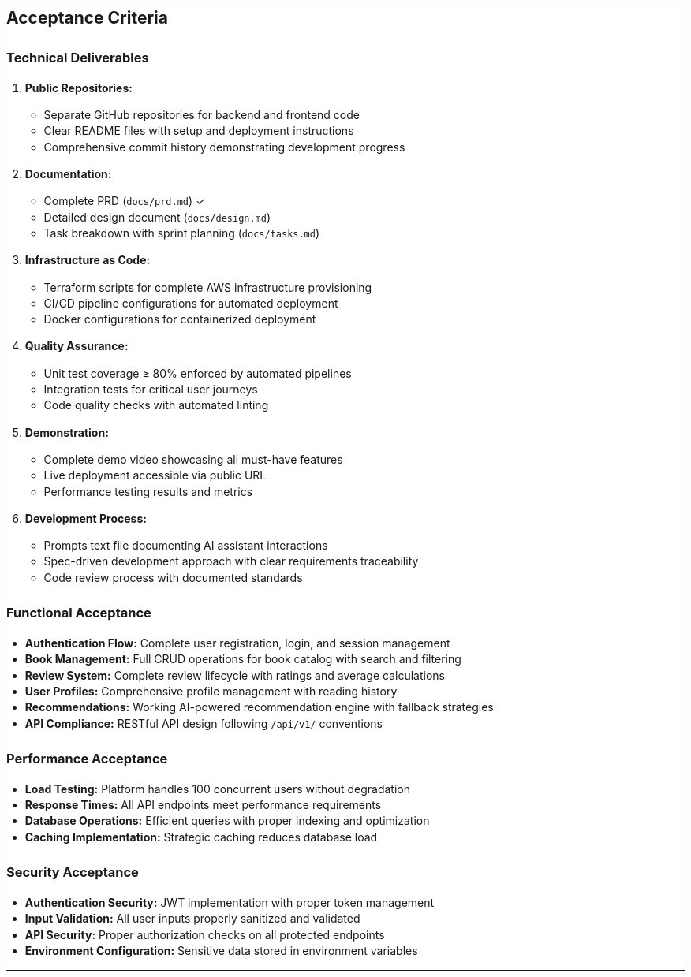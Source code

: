 
## Acceptance Criteria

### Technical Deliverables
1. **Public Repositories:**
   - Separate GitHub repositories for backend and frontend code
   - Clear README files with setup and deployment instructions
   - Comprehensive commit history demonstrating development progress

2. **Documentation:**
   - Complete PRD (`docs/prd.md`) ✓
   - Detailed design document (`docs/design.md`)
   - Task breakdown with sprint planning (`docs/tasks.md`)

3. **Infrastructure as Code:**
   - Terraform scripts for complete AWS infrastructure provisioning
   - CI/CD pipeline configurations for automated deployment
   - Docker configurations for containerized deployment

4. **Quality Assurance:**
   - Unit test coverage ≥ 80% enforced by automated pipelines
   - Integration tests for critical user journeys
   - Code quality checks with automated linting

5. **Demonstration:**
   - Complete demo video showcasing all must-have features
   - Live deployment accessible via public URL
   - Performance testing results and metrics

6. **Development Process:**
   - Prompts text file documenting AI assistant interactions
   - Spec-driven development approach with clear requirements traceability
   - Code review process with documented standards

### Functional Acceptance
- **Authentication Flow:** Complete user registration, login, and session management
- **Book Management:** Full CRUD operations for book catalog with search and filtering
- **Review System:** Complete review lifecycle with ratings and average calculations
- **User Profiles:** Comprehensive profile management with reading history
- **Recommendations:** Working AI-powered recommendation engine with fallback strategies
- **API Compliance:** RESTful API design following `/api/v1/` conventions

### Performance Acceptance
- **Load Testing:** Platform handles 100 concurrent users without degradation
- **Response Times:** All API endpoints meet performance requirements
- **Database Operations:** Efficient queries with proper indexing and optimization
- **Caching Implementation:** Strategic caching reduces database load

### Security Acceptance
- **Authentication Security:** JWT implementation with proper token management
- **Input Validation:** All user inputs properly sanitized and validated
- **API Security:** Proper authorization checks on all protected endpoints
- **Environment Configuration:** Sensitive data stored in environment variables

---